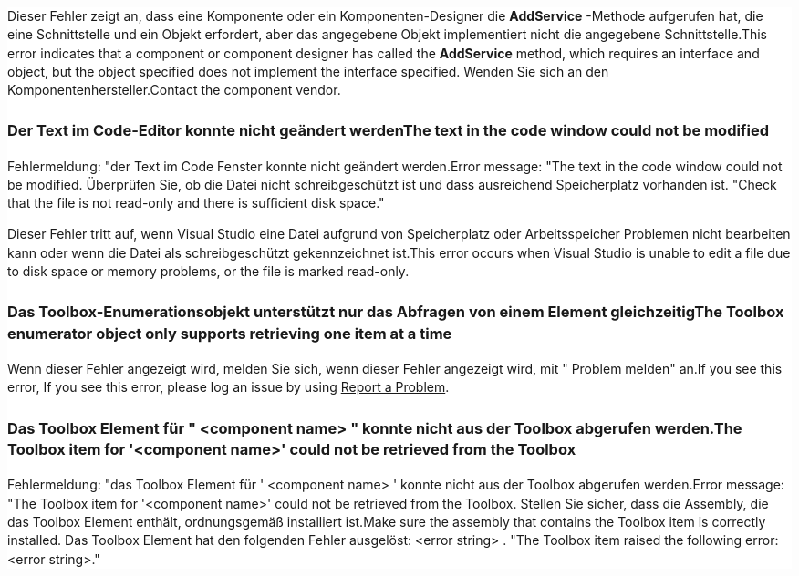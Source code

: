 <span data-ttu-id="c4173-342">Dieser Fehler zeigt an, dass eine Komponente oder ein Komponenten-Designer die **AddService** -Methode aufgerufen hat, die eine Schnittstelle und ein Objekt erfordert, aber das angegebene Objekt implementiert nicht die angegebene Schnittstelle.</span><span class="sxs-lookup"><span data-stu-id="c4173-342">This error indicates that a component or component designer has called the **AddService** method, which requires an interface and object, but the object specified does not implement the interface specified.</span></span> <span data-ttu-id="c4173-343">Wenden Sie sich an den Komponentenhersteller.</span><span class="sxs-lookup"><span data-stu-id="c4173-343">Contact the component vendor.</span></span>

### <a name="the-text-in-the-code-window-could-not-be-modified"></a><span data-ttu-id="c4173-344">Der Text im Code-Editor konnte nicht geändert werden</span><span class="sxs-lookup"><span data-stu-id="c4173-344">The text in the code window could not be modified</span></span>

<span data-ttu-id="c4173-345">Fehlermeldung: "der Text im Code Fenster konnte nicht geändert werden.</span><span class="sxs-lookup"><span data-stu-id="c4173-345">Error message: "The text in the code window could not be modified.</span></span> <span data-ttu-id="c4173-346">Überprüfen Sie, ob die Datei nicht schreibgeschützt ist und dass ausreichend Speicherplatz vorhanden ist. "</span><span class="sxs-lookup"><span data-stu-id="c4173-346">Check that the file is not read-only and there is sufficient disk space."</span></span>

<span data-ttu-id="c4173-347">Dieser Fehler tritt auf, wenn Visual Studio eine Datei aufgrund von Speicherplatz oder Arbeitsspeicher Problemen nicht bearbeiten kann oder wenn die Datei als schreibgeschützt gekennzeichnet ist.</span><span class="sxs-lookup"><span data-stu-id="c4173-347">This error occurs when Visual Studio is unable to edit a file due to disk space or memory problems, or the file is marked read-only.</span></span>

### <a name="the-toolbox-enumerator-object-only-supports-retrieving-one-item-at-a-time"></a><span data-ttu-id="c4173-348">Das Toolbox-Enumerationsobjekt unterstützt nur das Abfragen von einem Element gleichzeitig</span><span class="sxs-lookup"><span data-stu-id="c4173-348">The Toolbox enumerator object only supports retrieving one item at a time</span></span>

<span data-ttu-id="c4173-349">Wenn dieser Fehler angezeigt wird, melden Sie sich, wenn dieser Fehler angezeigt wird, mit " [Problem melden](/visualstudio/ide/how-to-report-a-problem-with-visual-studio)" an.</span><span class="sxs-lookup"><span data-stu-id="c4173-349">If you see this error, If you see this error, please log an issue by using [Report a Problem](/visualstudio/ide/how-to-report-a-problem-with-visual-studio).</span></span>

### <a name="the-toolbox-item-for-component-name-could-not-be-retrieved-from-the-toolbox"></a><span data-ttu-id="c4173-350">Das Toolbox Element für " \<component name> " konnte nicht aus der Toolbox abgerufen werden.</span><span class="sxs-lookup"><span data-stu-id="c4173-350">The Toolbox item for '\<component name>' could not be retrieved from the Toolbox</span></span>

<span data-ttu-id="c4173-351">Fehlermeldung: "das Toolbox Element für ' \<component name> ' konnte nicht aus der Toolbox abgerufen werden.</span><span class="sxs-lookup"><span data-stu-id="c4173-351">Error message: "The Toolbox item for '\<component name>' could not be retrieved from the Toolbox.</span></span> <span data-ttu-id="c4173-352">Stellen Sie sicher, dass die Assembly, die das Toolbox Element enthält, ordnungsgemäß installiert ist.</span><span class="sxs-lookup"><span data-stu-id="c4173-352">Make sure the assembly that contains the Toolbox item is correctly installed.</span></span> <span data-ttu-id="c4173-353">Das Toolbox Element hat den folgenden Fehler ausgelöst: \<error string> . "</span><span class="sxs-lookup"><span data-stu-id="c4173-353">The Toolbox item raised the following error: \<error string>."</span></span>
